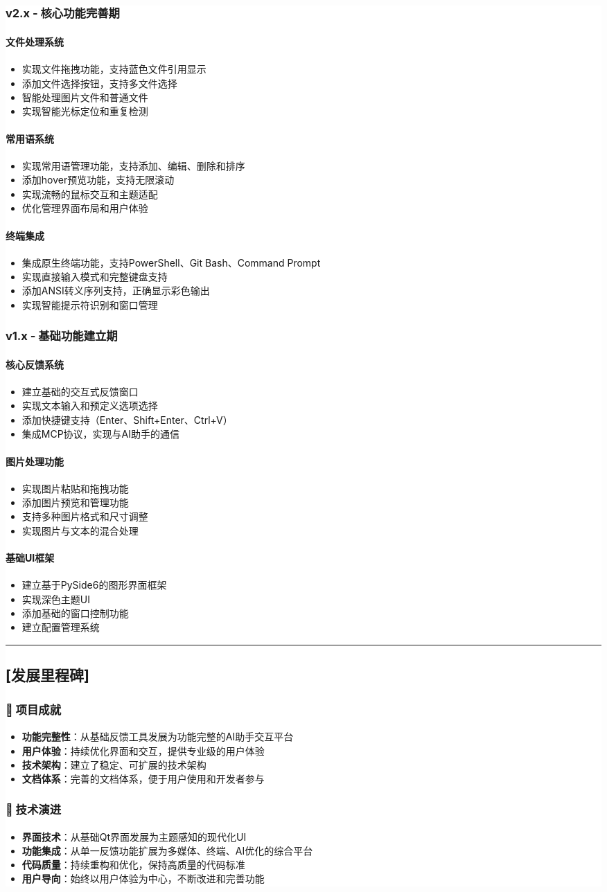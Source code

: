 ### v2.x - 核心功能完善期
#### 文件处理系统
- 实现文件拖拽功能，支持蓝色文件引用显示
- 添加文件选择按钮，支持多文件选择
- 智能处理图片文件和普通文件
- 实现智能光标定位和重复检测

#### 常用语系统
- 实现常用语管理功能，支持添加、编辑、删除和排序
- 添加hover预览功能，支持无限滚动
- 实现流畅的鼠标交互和主题适配
- 优化管理界面布局和用户体验

#### 终端集成
- 集成原生终端功能，支持PowerShell、Git Bash、Command Prompt
- 实现直接输入模式和完整键盘支持
- 添加ANSI转义序列支持，正确显示彩色输出
- 实现智能提示符识别和窗口管理

### v1.x - 基础功能建立期
#### 核心反馈系统
- 建立基础的交互式反馈窗口
- 实现文本输入和预定义选项选择
- 添加快捷键支持（Enter、Shift+Enter、Ctrl+V）
- 集成MCP协议，实现与AI助手的通信

#### 图片处理功能
- 实现图片粘贴和拖拽功能
- 添加图片预览和管理功能
- 支持多种图片格式和尺寸调整
- 实现图片与文本的混合处理

#### 基础UI框架
- 建立基于PySide6的图形界面框架
- 实现深色主题UI
- 添加基础的窗口控制功能
- 建立配置管理系统

---

## [发展里程碑]

### 🎯 项目成就
- **功能完整性**：从基础反馈工具发展为功能完整的AI助手交互平台
- **用户体验**：持续优化界面和交互，提供专业级的用户体验
- **技术架构**：建立了稳定、可扩展的技术架构
- **文档体系**：完善的文档体系，便于用户使用和开发者参与

### 🔮 技术演进
- **界面技术**：从基础Qt界面发展为主题感知的现代化UI
- **功能集成**：从单一反馈功能扩展为多媒体、终端、AI优化的综合平台
- **代码质量**：持续重构和优化，保持高质量的代码标准
- **用户导向**：始终以用户体验为中心，不断改进和完善功能
